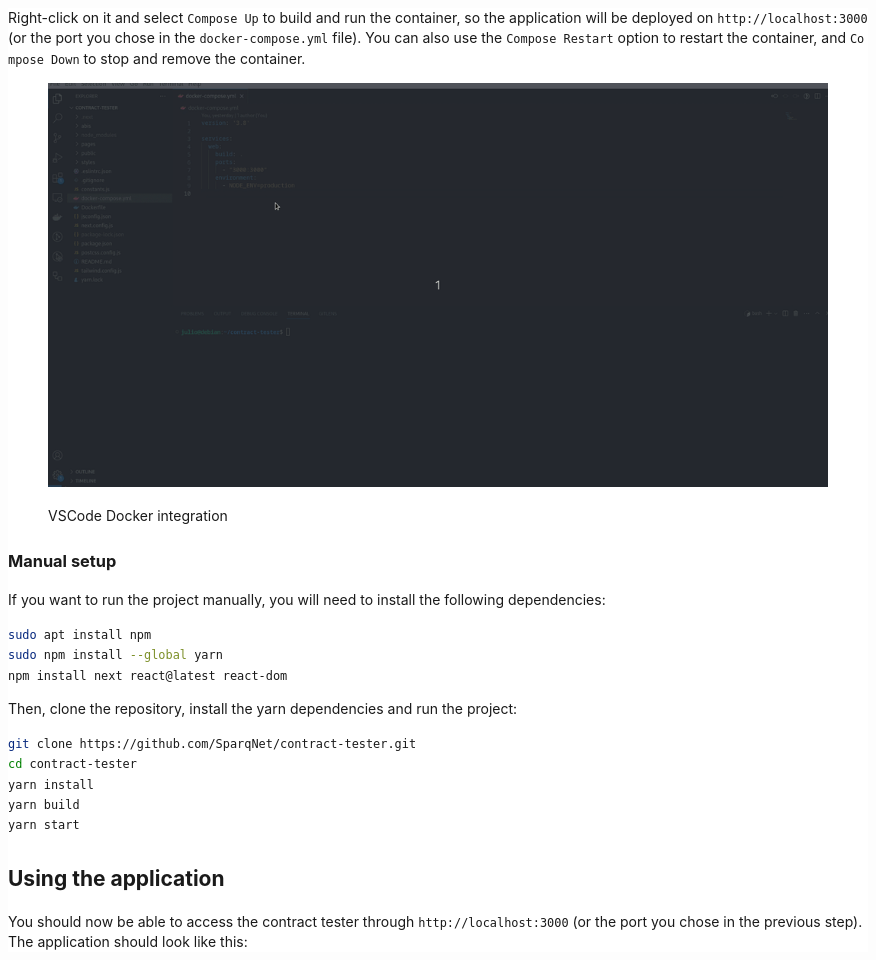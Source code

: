 Right-click on it and select `Compose Up` to build and run the container, so the application will be deployed on `http://localhost:3000` (or the port you chose in the `docker-compose.yml` file). You can also use the `Compose Restart` option to restart the container, and `Compose Down` to stop and remove the container.

<figure><img src="../.gitbook/assets/VSCodeDockerExtension (2).gif" alt=""><figcaption><p>VSCode Docker integration</p></figcaption></figure>

### Manual setup

If you want to run the project manually, you will need to install the following dependencies:

```bash
sudo apt install npm
sudo npm install --global yarn
npm install next react@latest react-dom
```

Then, clone the repository, install the yarn dependencies and run the project:

```bash
git clone https://github.com/SparqNet/contract-tester.git
cd contract-tester
yarn install
yarn build
yarn start
```

## Using the application

You should now be able to access the contract tester through `http://localhost:3000` (or the port you chose in the previous step). The application should look like this:
